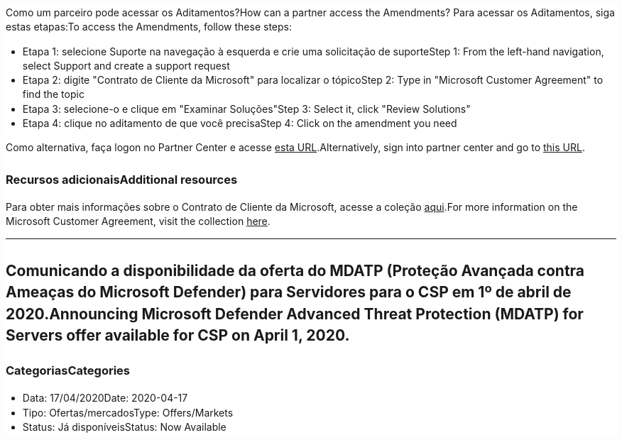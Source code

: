 <span data-ttu-id="b6c13-242">Como um parceiro pode acessar os Aditamentos?</span><span class="sxs-lookup"><span data-stu-id="b6c13-242">How can a partner access the Amendments?</span></span>
<span data-ttu-id="b6c13-243">Para acessar os Aditamentos, siga estas etapas:</span><span class="sxs-lookup"><span data-stu-id="b6c13-243">To access the Amendments, follow these steps:</span></span>

- <span data-ttu-id="b6c13-244">Etapa 1: selecione Suporte na navegação à esquerda e crie uma solicitação de suporte</span><span class="sxs-lookup"><span data-stu-id="b6c13-244">Step 1: From the left-hand navigation, select Support and create a support request</span></span>
- <span data-ttu-id="b6c13-245">Etapa 2: digite "Contrato de Cliente da Microsoft" para localizar o tópico</span><span class="sxs-lookup"><span data-stu-id="b6c13-245">Step 2: Type in "Microsoft Customer Agreement" to find the topic</span></span>
- <span data-ttu-id="b6c13-246">Etapa 3: selecione-o e clique em "Examinar Soluções"</span><span class="sxs-lookup"><span data-stu-id="b6c13-246">Step 3: Select it, click "Review Solutions"</span></span>
- <span data-ttu-id="b6c13-247">Etapa 4: clique no aditamento de que você precisa</span><span class="sxs-lookup"><span data-stu-id="b6c13-247">Step 4: Click on the amendment you need</span></span>

<span data-ttu-id="b6c13-248">Como alternativa, faça logon no Partner Center e acesse [esta URL](https://partner.microsoft.com/dashboard/support/csp/servicerequests/create?stage=2&topicid=c007d538-f817-84e3-06b5-ff4005c1a6bb).</span><span class="sxs-lookup"><span data-stu-id="b6c13-248">Alternatively, sign into partner center and go to [this URL](https://partner.microsoft.com/dashboard/support/csp/servicerequests/create?stage=2&topicid=c007d538-f817-84e3-06b5-ff4005c1a6bb).</span></span>

### <a name="additional-resources"></a><span data-ttu-id="b6c13-249">Recursos adicionais</span><span class="sxs-lookup"><span data-stu-id="b6c13-249">Additional resources</span></span>

<span data-ttu-id="b6c13-250">Para obter mais informações sobre o Contrato de Cliente da Microsoft, acesse a coleção [aqui](https://partner.microsoft.com/resources/collection/Microsoft-Customer-Agreement-in-the-CSP-program#/).</span><span class="sxs-lookup"><span data-stu-id="b6c13-250">For more information on the Microsoft Customer Agreement, visit the collection [here](https://partner.microsoft.com/resources/collection/Microsoft-Customer-Agreement-in-the-CSP-program#/).</span></span>

_________________

## <a name="announcing-microsoft-defender-advanced-threat-protection-mdatp-for-servers-offer-available-for-csp-on-april-1-2020"></a><a id="9"/></a><span data-ttu-id="b6c13-251">Comunicando a disponibilidade da oferta do MDATP (Proteção Avançada contra Ameaças do Microsoft Defender) para Servidores para o CSP em 1º de abril de 2020.</span><span class="sxs-lookup"><span data-stu-id="b6c13-251">Announcing Microsoft Defender Advanced Threat Protection (MDATP) for Servers offer available for CSP on April 1, 2020.</span></span>

### <a name="categories"></a><span data-ttu-id="b6c13-252">Categorias</span><span class="sxs-lookup"><span data-stu-id="b6c13-252">Categories</span></span>

- <span data-ttu-id="b6c13-253">Data: 17/04/2020</span><span class="sxs-lookup"><span data-stu-id="b6c13-253">Date: 2020-04-17</span></span>
- <span data-ttu-id="b6c13-254">Tipo: Ofertas/mercados</span><span class="sxs-lookup"><span data-stu-id="b6c13-254">Type: Offers/Markets</span></span>
- <span data-ttu-id="b6c13-255">Status: Já disponíveis</span><span class="sxs-lookup"><span data-stu-id="b6c13-255">Status: Now Available</span></span>
